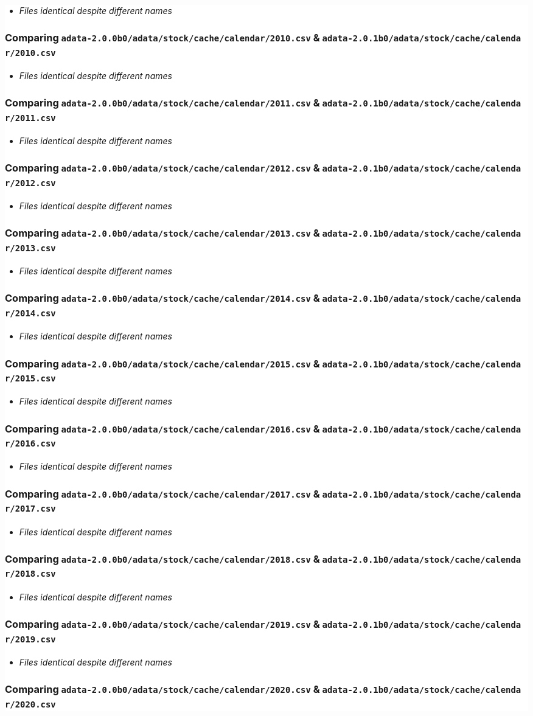  * *Files identical despite different names*

### Comparing `adata-2.0.0b0/adata/stock/cache/calendar/2010.csv` & `adata-2.0.1b0/adata/stock/cache/calendar/2010.csv`

 * *Files identical despite different names*

### Comparing `adata-2.0.0b0/adata/stock/cache/calendar/2011.csv` & `adata-2.0.1b0/adata/stock/cache/calendar/2011.csv`

 * *Files identical despite different names*

### Comparing `adata-2.0.0b0/adata/stock/cache/calendar/2012.csv` & `adata-2.0.1b0/adata/stock/cache/calendar/2012.csv`

 * *Files identical despite different names*

### Comparing `adata-2.0.0b0/adata/stock/cache/calendar/2013.csv` & `adata-2.0.1b0/adata/stock/cache/calendar/2013.csv`

 * *Files identical despite different names*

### Comparing `adata-2.0.0b0/adata/stock/cache/calendar/2014.csv` & `adata-2.0.1b0/adata/stock/cache/calendar/2014.csv`

 * *Files identical despite different names*

### Comparing `adata-2.0.0b0/adata/stock/cache/calendar/2015.csv` & `adata-2.0.1b0/adata/stock/cache/calendar/2015.csv`

 * *Files identical despite different names*

### Comparing `adata-2.0.0b0/adata/stock/cache/calendar/2016.csv` & `adata-2.0.1b0/adata/stock/cache/calendar/2016.csv`

 * *Files identical despite different names*

### Comparing `adata-2.0.0b0/adata/stock/cache/calendar/2017.csv` & `adata-2.0.1b0/adata/stock/cache/calendar/2017.csv`

 * *Files identical despite different names*

### Comparing `adata-2.0.0b0/adata/stock/cache/calendar/2018.csv` & `adata-2.0.1b0/adata/stock/cache/calendar/2018.csv`

 * *Files identical despite different names*

### Comparing `adata-2.0.0b0/adata/stock/cache/calendar/2019.csv` & `adata-2.0.1b0/adata/stock/cache/calendar/2019.csv`

 * *Files identical despite different names*

### Comparing `adata-2.0.0b0/adata/stock/cache/calendar/2020.csv` & `adata-2.0.1b0/adata/stock/cache/calendar/2020.csv`
